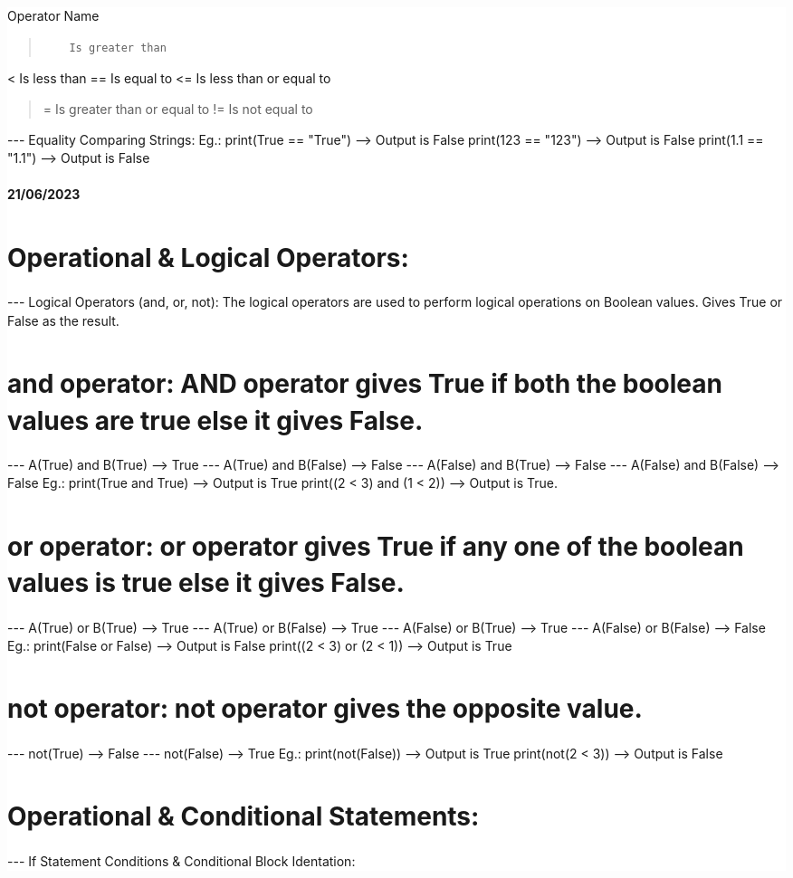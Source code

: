 Operator	Name
>         Is greater than
<	        Is less than
==	      Is equal to
<=	      Is less than or equal to
>=	      Is greater than or equal to
!=	      Is not equal to


--- Equality Comparing Strings:
    Eg.: print(True == "True")    --> Output is False
         print(123 == "123")      --> Output is False
         print(1.1 == "1.1")      --> Output is False


#### 21/06/2023 ####
# Operational & Logical Operators:
--- Logical Operators (and, or, not): The logical operators are used to perform logical operations on Boolean values.
Gives True or False as the result.  

# and operator: AND operator gives True if both the boolean values are true else it gives False.
--- A(True) and B(True) --> True 
--- A(True) and B(False) --> False 
--- A(False) and B(True) --> False 
--- A(False) and B(False) --> False 
    Eg.: print(True and True)   --> Output is True
         print((2 < 3) and (1 < 2))     --> Output is True.

# or operator: or operator gives True if any one of the boolean values is true else it gives False.
--- A(True) or B(True) --> True 
--- A(True) or B(False) --> True 
--- A(False) or B(True) --> True 
--- A(False) or B(False) --> False 
    Eg.: print(False or False)        --> Output is False
         print((2 < 3) or (2 < 1))    --> Output is True

# not operator: not operator gives the opposite value.
--- not(True)    --> False
--- not(False)   --> True
    Eg.: print(not(False))      --> Output is True
         print(not(2 < 3))      --> Output is False


# Operational & Conditional Statements:
--- If Statement Conditions & Conditional Block Identation:
